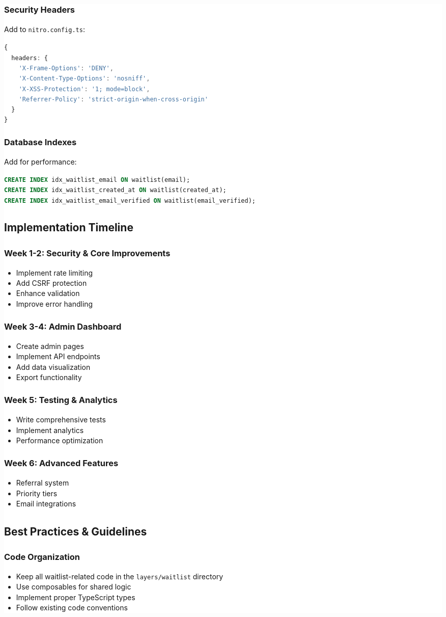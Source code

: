 ### Security Headers
Add to `nitro.config.ts`:
```typescript
{
  headers: {
    'X-Frame-Options': 'DENY',
    'X-Content-Type-Options': 'nosniff',
    'X-XSS-Protection': '1; mode=block',
    'Referrer-Policy': 'strict-origin-when-cross-origin'
  }
}
```

### Database Indexes
Add for performance:
```sql
CREATE INDEX idx_waitlist_email ON waitlist(email);
CREATE INDEX idx_waitlist_created_at ON waitlist(created_at);
CREATE INDEX idx_waitlist_email_verified ON waitlist(email_verified);
```

## Implementation Timeline

### Week 1-2: Security & Core Improvements
- Implement rate limiting
- Add CSRF protection
- Enhance validation
- Improve error handling

### Week 3-4: Admin Dashboard
- Create admin pages
- Implement API endpoints
- Add data visualization
- Export functionality

### Week 5: Testing & Analytics
- Write comprehensive tests
- Implement analytics
- Performance optimization

### Week 6: Advanced Features
- Referral system
- Priority tiers
- Email integrations

## Best Practices & Guidelines

### Code Organization
- Keep all waitlist-related code in the `layers/waitlist` directory
- Use composables for shared logic
- Implement proper TypeScript types
- Follow existing code conventions
